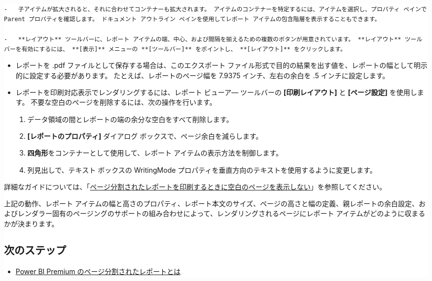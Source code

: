     -   子アイテムが拡大されると、それに合わせてコンテナーも拡大されます。 アイテムのコンテナーを特定するには、アイテムを選択し、プロパティ ペインで Parent プロパティを確認します。 ドキュメント アウトライン ペインを使用してレポート アイテムの包含階層を表示することもできます。  
  
    -   **レイアウト** ツールバーに、レポート アイテムの端、中心、および間隔を揃えるための複数のボタンが用意されています。 **レイアウト** ツールバーを有効にするには、 **[表示]** メニューの **[ツールバー]** をポイントし、 **[レイアウト]** をクリックします。  
  
-   レポートを .pdf ファイルとして保存する場合は、このエクスポート ファイル形式で目的の結果を出す値を、レポートの幅として明示的に設定する必要があります。 たとえば、レポートのページ幅を 7.9375 インチ、左右の余白を .5 インチに設定します。  
  
-   レポートを印刷対応表示でレンダリングするには、レポート ビューア― ツールバーの **[印刷レイアウト]** と **[ページ設定]** を使用します。 不要な空白のページを削除するには、次の操作を行います。  
  
    1.  データ領域の間とレポートの端の余分な空白をすべて削除します。  
  
    2.  **[レポートのプロパティ]** ダイアログ ボックスで、ページ余白を減らします。  
  
    3.  **四角形**をコンテナーとして使用して、レポート アイテムの表示方法を制御します。  
  
    4.  列見出しで、テキスト ボックスの WritingMode プロパティを垂直方向のテキストを使用するように変更します。  

 詳細なガイドについては、「[ページ分割されたレポートを印刷するときに空白のページを表示しない](../guidance/report-paginated-blank-page.md)」を参照してください。

 上記の動作、レポート アイテムの幅と高さのプロパティ、レポート本文のサイズ、ページの高さと幅の定義、親レポートの余白設定、およびレンダラー固有のページングのサポートの組み合わせによって、レンダリングされるページにレポート アイテムがどのように収まるかが決まります。
 
## <a name="next-steps"></a>次のステップ

- [Power BI Premium のページ分割されたレポートとは](paginated-reports-report-builder-power-bi.md)  
